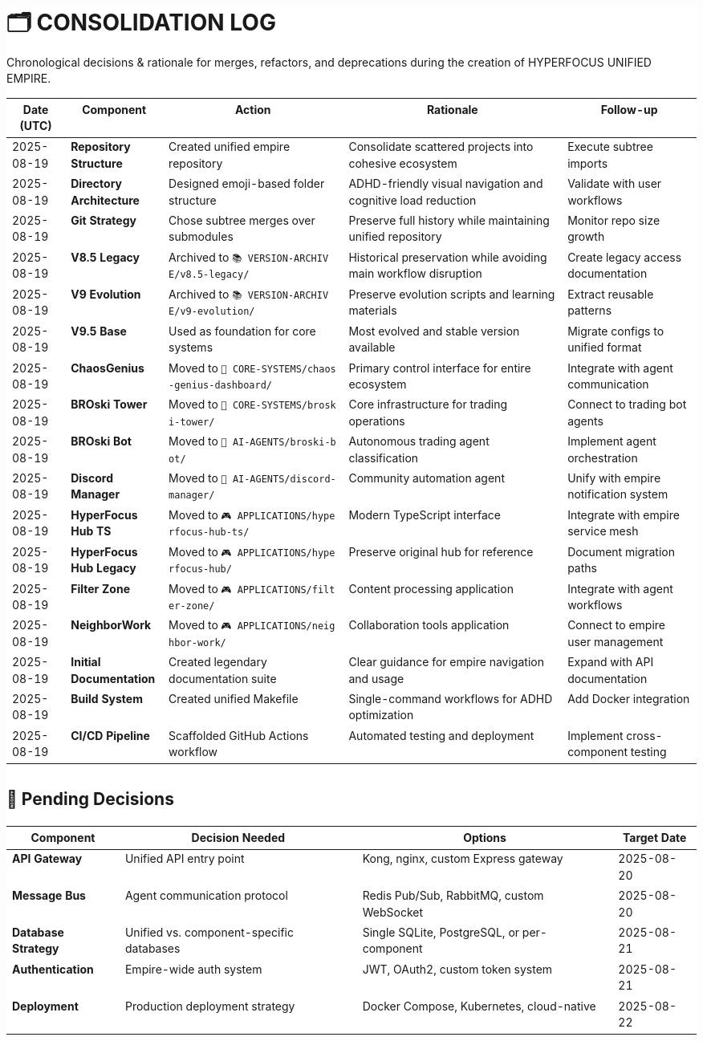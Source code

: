 # 🗂 CONSOLIDATION LOG

Chronological decisions & rationale for merges, refactors, and deprecations during the creation of HYPERFOCUS UNIFIED EMPIRE.

| Date (UTC) | Component                  | Action                                            | Rationale                                                       | Follow-up                             |
| ---------- | -------------------------- | ------------------------------------------------- | --------------------------------------------------------------- | ------------------------------------- |
| 2025-08-19 | **Repository Structure**   | Created unified empire repository                 | Consolidate scattered projects into cohesive ecosystem          | Execute subtree imports               |
| 2025-08-19 | **Directory Architecture** | Designed emoji-based folder structure             | ADHD-friendly visual navigation and cognitive load reduction    | Validate with user workflows          |
| 2025-08-19 | **Git Strategy**           | Chose subtree merges over submodules              | Preserve full history while maintaining unified repository      | Monitor repo size growth              |
| 2025-08-19 | **V8.5 Legacy**            | Archived to `📚 VERSION-ARCHIVE/v8.5-legacy/`      | Historical preservation while avoiding main workflow disruption | Create legacy access documentation    |
| 2025-08-19 | **V9 Evolution**           | Archived to `📚 VERSION-ARCHIVE/v9-evolution/`     | Preserve evolution scripts and learning materials               | Extract reusable patterns             |
| 2025-08-19 | **V9.5 Base**              | Used as foundation for core systems               | Most evolved and stable version available                       | Migrate configs to unified format     |
| 2025-08-19 | **ChaosGenius**            | Moved to `🚀 CORE-SYSTEMS/chaos-genius-dashboard/` | Primary control interface for entire ecosystem                  | Integrate with agent communication    |
| 2025-08-19 | **BROski Tower**           | Moved to `🚀 CORE-SYSTEMS/broski-tower/`           | Core infrastructure for trading operations                      | Connect to trading bot agents         |
| 2025-08-19 | **BROski Bot**             | Moved to `🤖 AI-AGENTS/broski-bot/`                | Autonomous trading agent classification                         | Implement agent orchestration         |
| 2025-08-19 | **Discord Manager**        | Moved to `🤖 AI-AGENTS/discord-manager/`           | Community automation agent                                      | Unify with empire notification system |
| 2025-08-19 | **HyperFocus Hub TS**      | Moved to `🎮 APPLICATIONS/hyperfocus-hub-ts/`      | Modern TypeScript interface                                     | Integrate with empire service mesh    |
| 2025-08-19 | **HyperFocus Hub Legacy**  | Moved to `🎮 APPLICATIONS/hyperfocus-hub/`         | Preserve original hub for reference                             | Document migration paths              |
| 2025-08-19 | **Filter Zone**            | Moved to `🎮 APPLICATIONS/filter-zone/`            | Content processing application                                  | Integrate with agent workflows        |
| 2025-08-19 | **NeighborWork**           | Moved to `🎮 APPLICATIONS/neighbor-work/`          | Collaboration tools application                                 | Connect to empire user management     |
| 2025-08-19 | **Initial Documentation**  | Created legendary documentation suite             | Clear guidance for empire navigation and usage                  | Expand with API documentation         |
| 2025-08-19 | **Build System**           | Created unified Makefile                          | Single-command workflows for ADHD optimization                  | Add Docker integration                |
| 2025-08-19 | **CI/CD Pipeline**         | Scaffolded GitHub Actions workflow                | Automated testing and deployment                                | Implement cross-component testing     |

## 🔄 Pending Decisions

| Component             | Decision Needed                          | Options                                     | Target Date |
| --------------------- | ---------------------------------------- | ------------------------------------------- | ----------- |
| **API Gateway**       | Unified API entry point                  | Kong, nginx, custom Express gateway         | 2025-08-20  |
| **Message Bus**       | Agent communication protocol             | Redis Pub/Sub, RabbitMQ, custom WebSocket   | 2025-08-20  |
| **Database Strategy** | Unified vs. component-specific databases | Single SQLite, PostgreSQL, or per-component | 2025-08-21  |
| **Authentication**    | Empire-wide auth system                  | JWT, OAuth2, custom token system            | 2025-08-21  |
| **Deployment**        | Production deployment strategy           | Docker Compose, Kubernetes, cloud-native    | 2025-08-22  |
